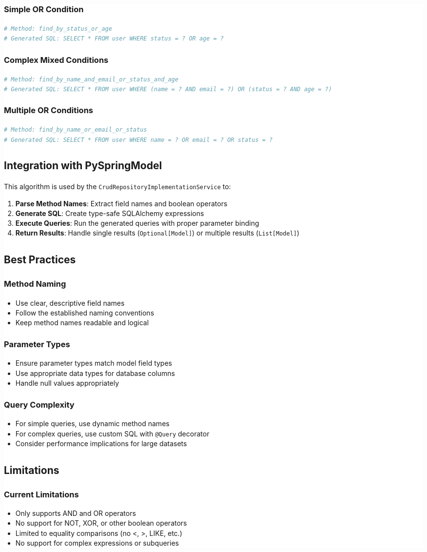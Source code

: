 ### Simple OR Condition
```python
# Method: find_by_status_or_age
# Generated SQL: SELECT * FROM user WHERE status = ? OR age = ?
```

### Complex Mixed Conditions
```python
# Method: find_by_name_and_email_or_status_and_age
# Generated SQL: SELECT * FROM user WHERE (name = ? AND email = ?) OR (status = ? AND age = ?)
```

### Multiple OR Conditions
```python
# Method: find_by_name_or_email_or_status
# Generated SQL: SELECT * FROM user WHERE name = ? OR email = ? OR status = ?
```

## Integration with PySpringModel

This algorithm is used by the `CrudRepositoryImplementationService` to:

1. **Parse Method Names**: Extract field names and boolean operators
2. **Generate SQL**: Create type-safe SQLAlchemy expressions
3. **Execute Queries**: Run the generated queries with proper parameter binding
4. **Return Results**: Handle single results (`Optional[Model]`) or multiple results (`List[Model]`)

## Best Practices

### Method Naming
- Use clear, descriptive field names
- Follow the established naming conventions
- Keep method names readable and logical

### Parameter Types
- Ensure parameter types match model field types
- Use appropriate data types for database columns
- Handle null values appropriately

### Query Complexity
- For simple queries, use dynamic method names
- For complex queries, use custom SQL with `@Query` decorator
- Consider performance implications for large datasets

## Limitations

### Current Limitations
- Only supports AND and OR operators
- No support for NOT, XOR, or other boolean operators
- Limited to equality comparisons (no <, >, LIKE, etc.)
- No support for complex expressions or subqueries
